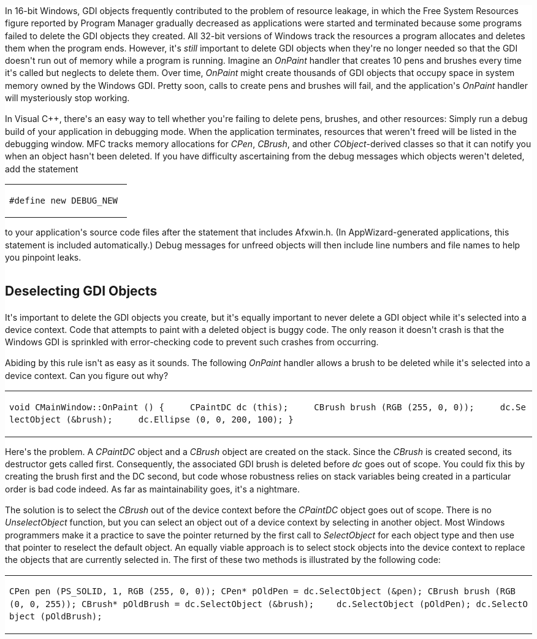 In 16-bit Windows, GDI objects frequently contributed to the problem of resource leakage, in which the Free System Resources figure reported by Program Manager gradually decreased as applications were started and terminated because some programs failed to delete the GDI objects they created. All 32-bit versions of Windows track the resources a program allocates and deletes them when the program ends. However, it's _still_ important to delete GDI objects when they're no longer needed so that the GDI doesn't run out of memory while a program is running. Imagine an _OnPaint_ handler that creates 10 pens and brushes every time it's called but neglects to delete them. Over time, _OnPaint_ might create thousands of GDI objects that occupy space in system memory owned by the Windows GDI. Pretty soon, calls to create pens and brushes will fail, and the application's _OnPaint_ handler will mysteriously stop working.

In Visual C++, there's an easy way to tell whether you're failing to delete pens, brushes, and other resources: Simply run a debug build of your application in debugging mode. When the application terminates, resources that weren't freed will be listed in the debugging window. MFC tracks memory allocations for _CPen_, _CBrush_, and other _CObject_\-derived classes so that it can notify you when an object hasn't been deleted. If you have difficulty ascertaining from the debug messages which objects weren't deleted, add the statement

<table cellpadding="5" width="95%"><tbody><tr><td><pre>#define new DEBUG_NEW </pre></td></tr></tbody></table>

to your application's source code files after the statement that includes Afxwin.h. (In AppWizard-generated applications, this statement is included automatically.) Debug messages for unfreed objects will then include line numbers and file names to help you pinpoint leaks.

## Deselecting GDI Objects

It's important to delete the GDI objects you create, but it's equally important to never delete a GDI object while it's selected into a device context. Code that attempts to paint with a deleted object is buggy code. The only reason it doesn't crash is that the Windows GDI is sprinkled with error-checking code to prevent such crashes from occurring.

Abiding by this rule isn't as easy as it sounds. The following _OnPaint_ handler allows a brush to be deleted while it's selected into a device context. Can you figure out why?

<table cellpadding="5" width="95%"><tbody><tr><td><pre>void CMainWindow::OnPaint () {     CPaintDC dc (this);     CBrush brush (RGB (255, 0, 0));     dc.SelectObject (&amp;brush);     dc.Ellipse (0, 0, 200, 100); } </pre></td></tr></tbody></table>

Here's the problem. A _CPaintDC_ object and a _CBrush_ object are created on the stack. Since the _CBrush_ is created second, its destructor gets called first. Consequently, the associated GDI brush is deleted before _dc_ goes out of scope. You could fix this by creating the brush first and the DC second, but code whose robustness relies on stack variables being created in a particular order is bad code indeed. As far as maintainability goes, it's a nightmare.

The solution is to select the _CBrush_ out of the device context before the _CPaintDC_ object goes out of scope. There is no _UnselectObject_ function, but you can select an object out of a device context by selecting in another object. Most Windows programmers make it a practice to save the pointer returned by the first call to _SelectObject_ for each object type and then use that pointer to reselect the default object. An equally viable approach is to select stock objects into the device context to replace the objects that are currently selected in. The first of these two methods is illustrated by the following code:

<table cellpadding="5" width="95%"><tbody><tr><td><pre>CPen pen (PS_SOLID, 1, RGB (255, 0, 0)); CPen* pOldPen = dc.SelectObject (&amp;pen); CBrush brush (RGB (0, 0, 255)); CBrush* pOldBrush = dc.SelectObject (&amp;brush);   <img src="https://flylib.com/books/4/348/1/html/2/grayvellip.jpg" width="3" height="13" border="0"> dc.SelectObject (pOldPen); dc.SelectObject (pOldBrush); </pre></td></tr></tbody></table>
